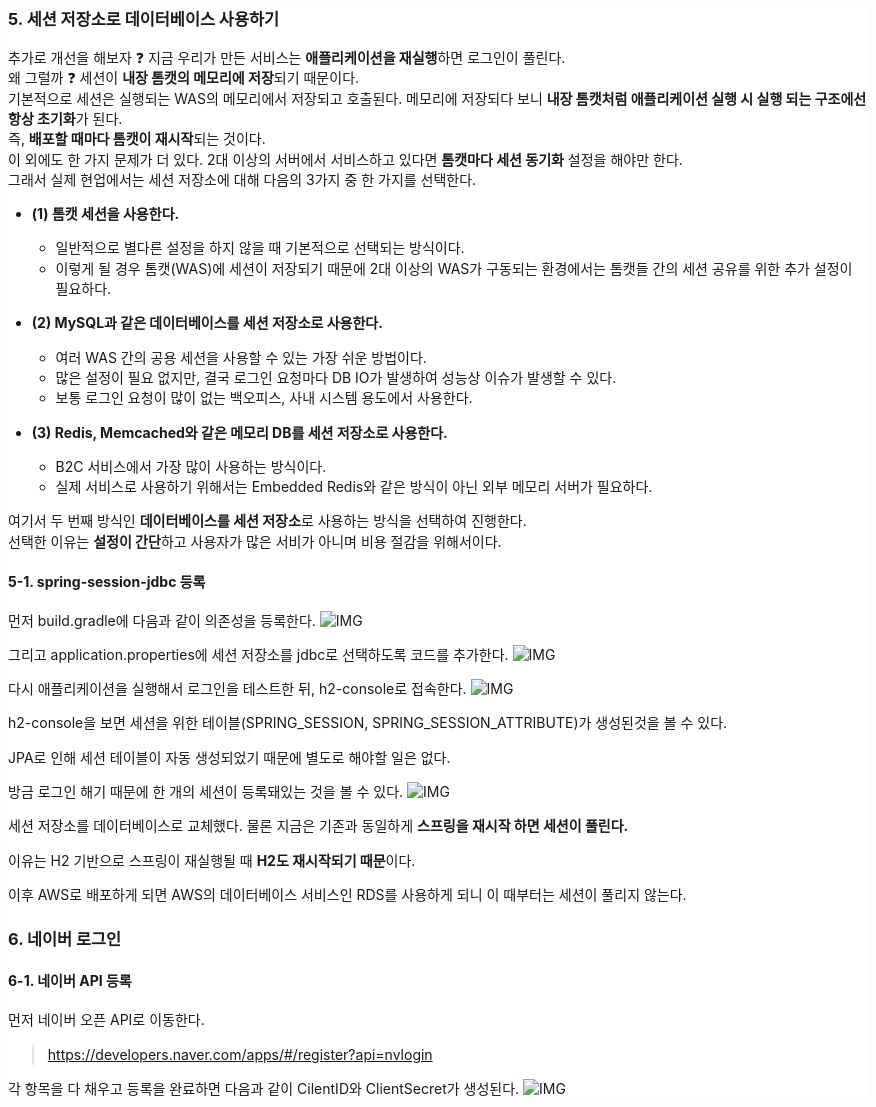 ### 5. 세션 저장소로 데이터베이스 사용하기
추가로 개선을 해보자 ❓ 지금 우리가 만든 서비스는 **애플리케이션을 재실행**하면 로그인이 풀린다.  
왜 그럴까 ❓ 세션이 **내장 톰캣의 메모리에 저장**되기 때문이다.  
기본적으로 세션은 실행되는 WAS의 메모리에서 저장되고 호출된다. 메모리에 저장되다 보니 **내장 톰캣처럼 애플리케이션 실행 시 실행 되는 구조에선 항상 초기화**가 된다.  
즉, **배포할 때마다 톰캣이 재시작**되는 것이다.  
이 외에도 한 가지 문제가 더 있다. 2대 이상의 서버에서 서비스하고 있다면 **톰캣마다 세션 동기화** 설정을 해야만 한다.  
그래서 실제 현업에서는 세션 저장소에 대해 다음의 3가지 중 한 가지를 선택한다.
- **(1) 톰캣 세션을 사용한다.**
  - 일반적으로 별다른 설정을 하지 않을 때 기본적으로 선택되는 방식이다.
  - 이렇게 될 경우 톰캣(WAS)에 세션이 저장되기 때문에 2대 이상의 WAS가 구동되는 환경에서는 톰캣들 간의 세션 공유를 위한 추가 설정이 필요하다.

- **(2) MySQL과 같은 데이터베이스를 세션 저장소로 사용한다.**
  - 여러 WAS 간의 공용 세션을 사용할 수 있는 가장 쉬운 방법이다.
  - 많은 설정이 필요 없지만, 결국 로그인 요청마다 DB IO가 발생하여 성능상 이슈가 발생할 수 있다.
  - 보통 로그인 요청이 많이 없는 백오피스, 사내 시스템 용도에서 사용한다.

- **(3) Redis, Memcached와 같은 메모리 DB를 세션 저장소로 사용한다.**
  - B2C 서비스에서 가장 많이 사용하는 방식이다.
  - 실제 서비스로 사용하기 위해서는 Embedded Redis와 같은 방식이 아닌 외부 메모리 서버가 필요하다.

여기서 두 번째 방식인 **데이터베이스를 세션 저장소**로 사용하는 방식을 선택하여 진행한다.  
선택한 이유는 **설정이 간단**하고 사용자가 많은 서비가 아니며 비용 절감을 위해서이다.

#### 5-1. spring-session-jdbc 등록
먼저 build.gradle에 다음과 같이 의존성을 등록한다.
![IMG](https://velog.velcdn.com/images/kimtaekjun/post/21256a72-886b-48df-980a-ec995a1228ea/image.png)

그리고 application.properties에 세션 저장소를 jdbc로 선택하도록 코드를 추가한다.
![IMG](https://velog.velcdn.com/images/kimtaekjun/post/249f1d5f-7dde-4621-b355-4933e2fa70e1/image.png)

다시 애플리케이션을 실행해서 로그인을 테스트한 뒤, h2-console로 접속한다.
![IMG](https://velog.velcdn.com/images/kimtaekjun/post/bbe31b53-77b3-4cdd-b7b0-0ac72da59c12/image.png)


h2-console을 보면 세션을 위한 테이블(SPRING_SESSION,  SPRING_SESSION_ATTRIBUTE)가 생성된것을 볼 수 있다.

JPA로 인해 세션 테이블이 자동 생성되었기 때문에 별도로 해야할 일은 없다.

방금 로그인 해기 때문에 한 개의 세션이 등록돼있는 것을 볼 수 있다.
![IMG](https://velog.velcdn.com/images/kimtaekjun/post/05be19d4-88bd-4b48-a00a-4052635e2a98/image.png)

세션 저장소를 데이터베이스로 교체했다. 물론 지금은 기존과 동일하게 **스프링을 재시작 하면 세션이 풀린다.**

이유는 H2 기반으로 스프링이 재실행될 때 **H2도 재시작되기 때문**이다.

이후 AWS로 배포하게 되면 AWS의 데이터베이스 서비스인 RDS를 사용하게 되니 이 때부터는 세션이 풀리지 않는다.

### 6. 네이버 로그인
#### 6-1. 네이버 API 등록
먼저 네이버 오픈 API로 이동한다.
> https://developers.naver.com/apps/#/register?api=nvlogin

각 항목을 다 채우고 등록을 완료하면 다음과 같이 CilentID와 ClientSecret가 생성된다.
![IMG](https://velog.velcdn.com/images/kimtaekjun/post/b663e185-7988-4415-86dd-22be5155f37d/image.png)
